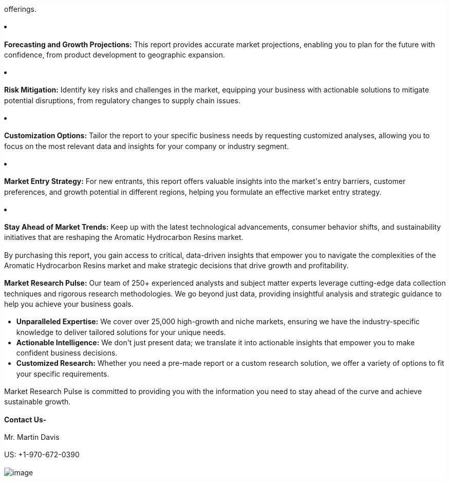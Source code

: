 offerings.</p></li><li><p><strong>Forecasting and Growth Projections:</strong> This report provides accurate market projections, enabling you to plan for the future with confidence, from product development to geographic expansion.</p></li><li><p><strong>Risk Mitigation:</strong> Identify key risks and challenges in the market, equipping your business with actionable solutions to mitigate potential disruptions, from regulatory changes to supply chain issues.</p></li><li><p><strong>Customization Options:</strong> Tailor the report to your specific business needs by requesting customized analyses, allowing you to focus on the most relevant data and insights for your company or industry segment.</p></li><li><p><strong>Market Entry Strategy:</strong> For new entrants, this report offers valuable insights into the market's entry barriers, customer preferences, and growth potential in different regions, helping you formulate an effective market entry strategy.</p></li><li><p><strong>Stay Ahead of Market Trends:</strong> Keep up with the latest technological advancements, consumer behavior shifts, and sustainability initiatives that are reshaping the Aromatic Hydrocarbon Resins market.</p></li></ol><p>By purchasing this report, you gain access to critical, data-driven insights that empower you to navigate the complexities of the Aromatic Hydrocarbon Resins market and make strategic decisions that drive growth and profitability.</p><p><strong>Market Research Pulse:</strong>&nbsp;Our team of 250+ experienced analysts and subject matter experts leverage cutting-edge data collection techniques and rigorous research methodologies. We go beyond just data, providing insightful analysis and strategic guidance to help you achieve your business goals.</p><ul><li><strong>Unparalleled Expertise:</strong>&nbsp;We cover over 25,000 high-growth and niche markets, ensuring we have the industry-specific knowledge to deliver tailored solutions for your unique needs.</li><li><strong>Actionable Intelligence:</strong>&nbsp;We don't just present data; we translate it into actionable insights that empower you to make confident business decisions.</li><li><strong>Customized Research:</strong>&nbsp;Whether you need a pre-made report or a custom research solution, we offer a variety of options to fit your specific requirements.</li></ul><p>Market Research Pulse is committed to providing you with the information you need to stay ahead of the curve and achieve sustainable growth.</p><p><strong>Contact Us-</strong></p><p>Mr. Martin Davis</p><p>US: +1-970-672-0390</p>
![image](https://github.com/user-attachments/assets/eefda5e0-6390-4606-8615-4b3f311e8c1e)

